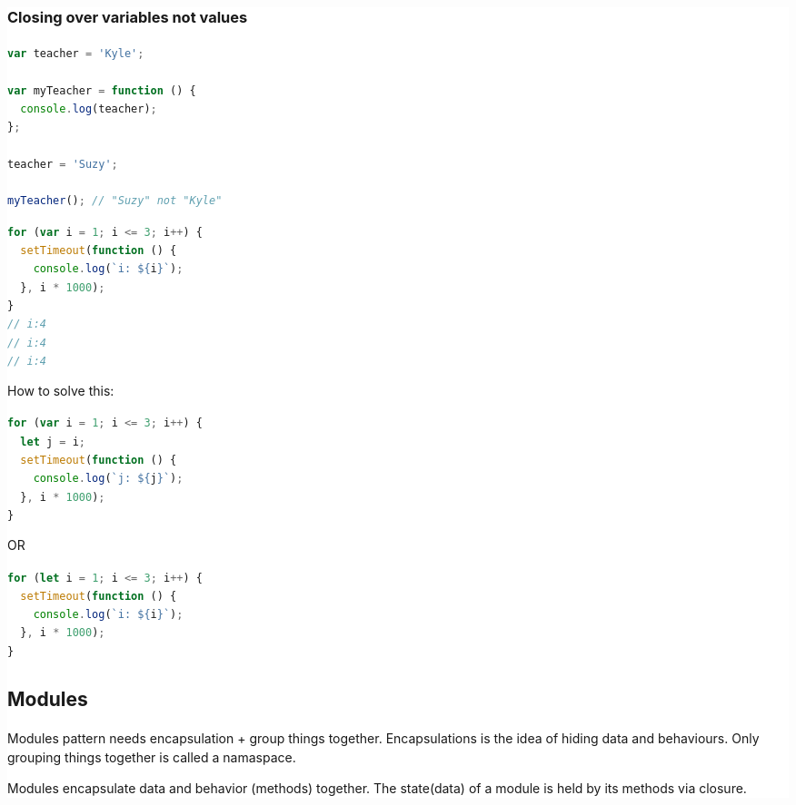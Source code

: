 ### Closing over variables not values

```js
var teacher = 'Kyle';

var myTeacher = function () {
  console.log(teacher);
};

teacher = 'Suzy';

myTeacher(); // "Suzy" not "Kyle"
```

```js
for (var i = 1; i <= 3; i++) {
  setTimeout(function () {
    console.log(`i: ${i}`);
  }, i * 1000);
}
// i:4
// i:4
// i:4
```

How to solve this:

```js
for (var i = 1; i <= 3; i++) {
  let j = i;
  setTimeout(function () {
    console.log(`j: ${j}`);
  }, i * 1000);
}
```

OR

```js
for (let i = 1; i <= 3; i++) {
  setTimeout(function () {
    console.log(`i: ${i}`);
  }, i * 1000);
}
```

## Modules

Modules pattern needs encapsulation + group things together.
Encapsulations is the idea of hiding data and behaviours.
Only grouping things together is called a namaspace.

Modules encapsulate data and behavior (methods) together. The state(data) of a module is held by its methods via closure.
